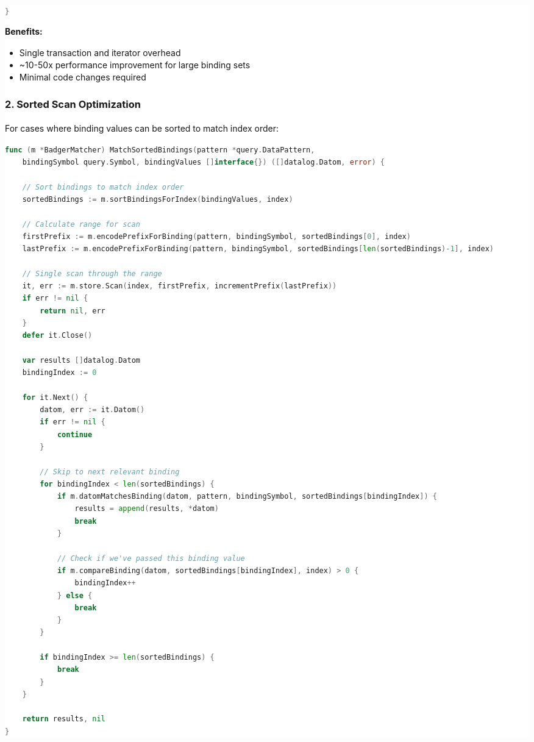 ```go
}
```

**Benefits:**
- Single transaction and iterator overhead
- ~10-50x performance improvement for large binding sets
- Minimal code changes required

### 2. Sorted Scan Optimization

For cases where binding values can be sorted to match index order:

```go
func (m *BadgerMatcher) MatchSortedBindings(pattern *query.DataPattern,
    bindingSymbol query.Symbol, bindingValues []interface{}) ([]datalog.Datom, error) {
    
    // Sort bindings to match index order
    sortedBindings := m.sortBindingsForIndex(bindingValues, index)
    
    // Calculate range for scan
    firstPrefix := m.encodePrefixForBinding(pattern, bindingSymbol, sortedBindings[0], index)
    lastPrefix := m.encodePrefixForBinding(pattern, bindingSymbol, sortedBindings[len(sortedBindings)-1], index)
    
    // Single scan through the range
    it, err := m.store.Scan(index, firstPrefix, incrementPrefix(lastPrefix))
    if err != nil {
        return nil, err
    }
    defer it.Close()
    
    var results []datalog.Datom
    bindingIndex := 0
    
    for it.Next() {
        datom, err := it.Datom()
        if err != nil {
            continue
        }
        
        // Skip to next relevant binding
        for bindingIndex < len(sortedBindings) {
            if m.datomMatchesBinding(datom, pattern, bindingSymbol, sortedBindings[bindingIndex]) {
                results = append(results, *datom)
                break
            }
            
            // Check if we've passed this binding value
            if m.compareBinding(datom, sortedBindings[bindingIndex], index) > 0 {
                bindingIndex++
            } else {
                break
            }
        }
        
        if bindingIndex >= len(sortedBindings) {
            break
        }
    }
    
    return results, nil
}
```
